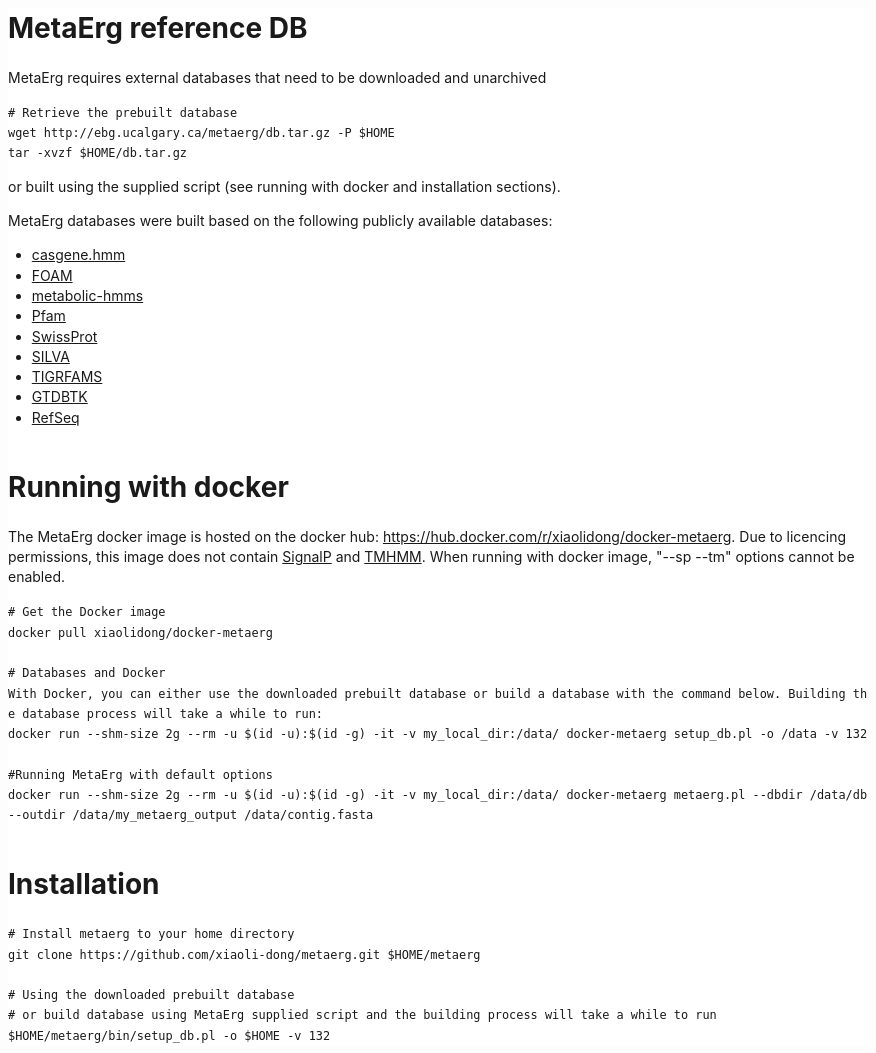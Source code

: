 # MetaErg reference DB
MetaErg requires external databases that need to be downloaded and unarchived
```
# Retrieve the prebuilt database
wget http://ebg.ucalgary.ca/metaerg/db.tar.gz -P $HOME
tar -xvzf $HOME/db.tar.gz
```
or built using the supplied script (see running with docker and installation sections).

MetaErg databases were built based on the following publicly available databases:

* [casgene.hmm](https://www.nature.com/articles/nature21059)
* [FOAM](https://cbb.pnnl.gov/portal/software/FOAM.html)
* [metabolic-hmms](https://github.com/banfieldlab/metabolic-hmms)
* [Pfam](http://pfam.xfam.org)
* [SwissProt](https://www.uniprot.org/)
* [SILVA](https://www.arb-silva.de/download/archive/)
* [TIGRFAMS](http://tigrfams.jcvi.org/cgi-bin/index.cgi)
* [GTDBTK](https://github.com/Ecogenomics/GTDBTk)
* [RefSeq](https://www.ncbi.nlm.nih.gov/refseq/)

# Running with docker
The MetaErg docker image is hosted on the docker hub: https://hub.docker.com/r/xiaolidong/docker-metaerg. Due to licencing permissions, this image does not contain [SignalP](http://www.cbs.dtu.dk/cgi-bin/nph-sw_request?signalp) and [TMHMM](http://www.cbs.dtu.dk/cgi-bin/nph-sw_request?tmhmm). When running with docker image, "--sp --tm" options cannot be enabled.
```
# Get the Docker image
docker pull xiaolidong/docker-metaerg

# Databases and Docker
With Docker, you can either use the downloaded prebuilt database or build a database with the command below. Building the database process will take a while to run:
docker run --shm-size 2g --rm -u $(id -u):$(id -g) -it -v my_local_dir:/data/ docker-metaerg setup_db.pl -o /data -v 132

#Running MetaErg with default options
docker run --shm-size 2g --rm -u $(id -u):$(id -g) -it -v my_local_dir:/data/ docker-metaerg metaerg.pl --dbdir /data/db --outdir /data/my_metaerg_output /data/contig.fasta
```

# Installation
```
# Install metaerg to your home directory
git clone https://github.com/xiaoli-dong/metaerg.git $HOME/metaerg

# Using the downloaded prebuilt database
# or build database using MetaErg supplied script and the building process will take a while to run
$HOME/metaerg/bin/setup_db.pl -o $HOME -v 132
```
